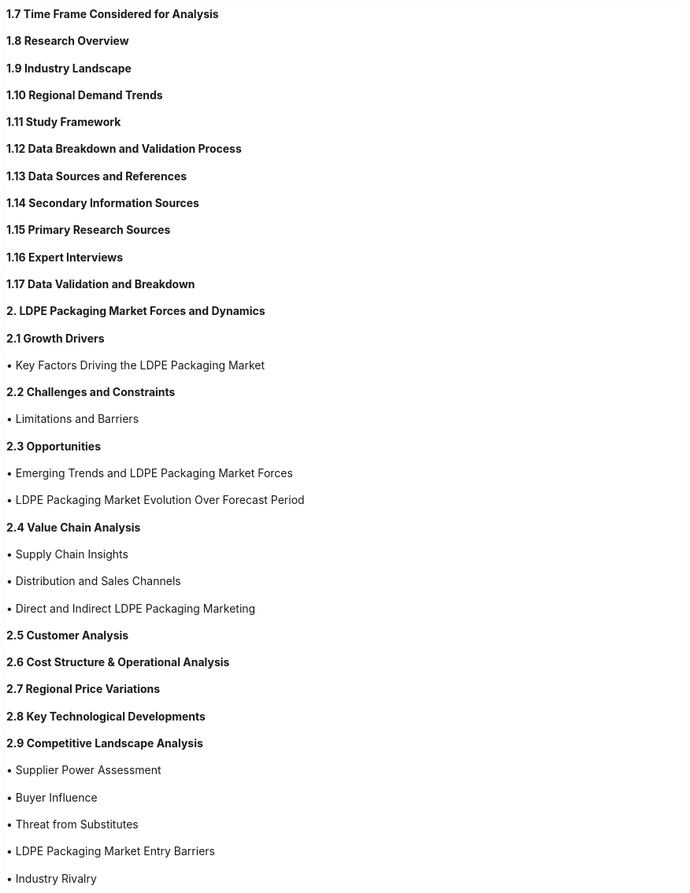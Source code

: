 <strong>1.7 Time Frame Considered for Analysis</strong>

<strong>1.8 Research Overview</strong>

<strong>1.9 Industry Landscape</strong>

<strong>1.10 Regional Demand Trends</strong>

<strong>1.11 Study Framework</strong>

<strong>1.12 Data Breakdown and Validation Process</strong>

<strong>1.13 Data Sources and References</strong>

<strong>1.14 Secondary Information Sources</strong>

<strong>1.15 Primary Research Sources</strong>

<strong>1.16 Expert Interviews</strong>

<strong>1.17 Data Validation and Breakdown</strong>

<strong>2. LDPE Packaging Market Forces and Dynamics</strong>

<strong>2.1 Growth Drivers</strong>

• Key Factors Driving the LDPE Packaging Market

<strong>2.2 Challenges and Constraints</strong>

• Limitations and Barriers

<strong>2.3 Opportunities</strong>

• Emerging Trends and LDPE Packaging Market Forces

• LDPE Packaging Market Evolution Over Forecast Period

<strong>2.4 Value Chain Analysis</strong>

• Supply Chain Insights

• Distribution and Sales Channels

• Direct and Indirect LDPE Packaging Marketing

<strong>2.5 Customer Analysis</strong>

<strong>2.6 Cost Structure & Operational Analysis</strong>

<strong>2.7 Regional Price Variations</strong>

<strong>2.8 Key Technological Developments</strong>

<strong>2.9 Competitive Landscape Analysis</strong>

• Supplier Power Assessment

• Buyer Influence

• Threat from Substitutes

• LDPE Packaging Market Entry Barriers

• Industry Rivalry
